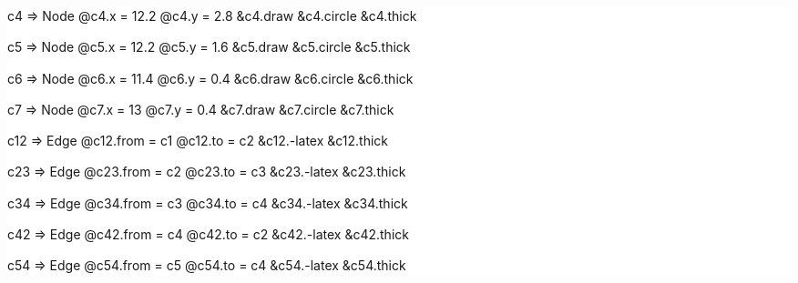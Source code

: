 c4 => Node
    @c4.x = 12.2
    @c4.y = 2.8
    &c4.draw
    &c4.circle
    &c4.thick

c5 => Node
    @c5.x = 12.2
    @c5.y = 1.6
    &c5.draw
    &c5.circle
    &c5.thick

c6 => Node
    @c6.x = 11.4
    @c6.y = 0.4
    &c6.draw
    &c6.circle
    &c6.thick

c7 => Node
    @c7.x = 13
    @c7.y = 0.4
    &c7.draw
    &c7.circle
    &c7.thick

c12 => Edge
    @c12.from = c1
    @c12.to = c2
    &c12.-latex
    &c12.thick
 
c23 => Edge
    @c23.from = c2
    @c23.to = c3
    &c23.-latex
    &c23.thick

c34 => Edge
    @c34.from = c3
    @c34.to = c4
    &c34.-latex
    &c34.thick

c42 => Edge
    @c42.from = c4
    @c42.to = c2
    &c42.-latex
    &c42.thick

c54 => Edge
    @c54.from = c5
    @c54.to = c4
    &c54.-latex
    &c54.thick

